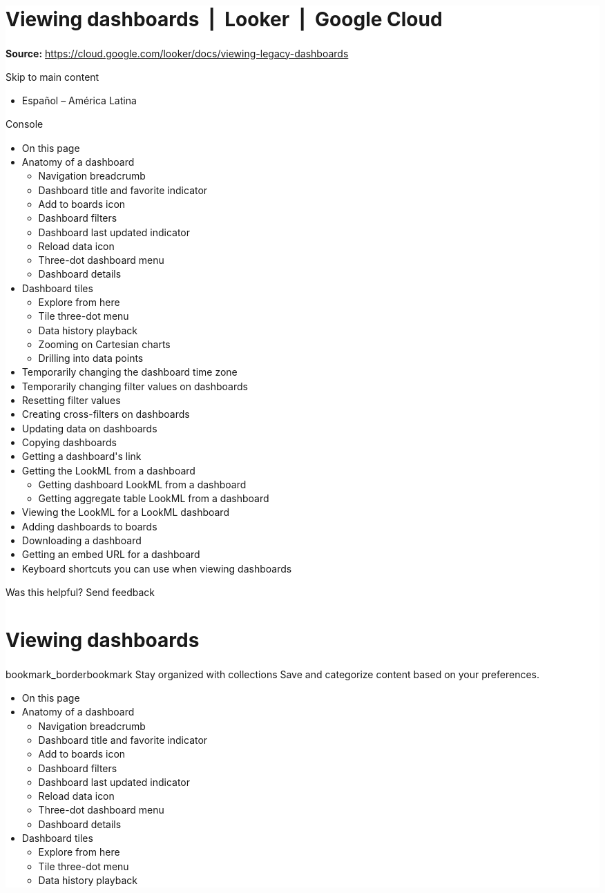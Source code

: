 # Viewing dashboards  |  Looker  |  Google Cloud

**Source:** https://cloud.google.com/looker/docs/viewing-legacy-dashboards

Skip to main content 
  * Español – América Latina

Console 


  * On this page
  * Anatomy of a dashboard
    * Navigation breadcrumb
    * Dashboard title and favorite indicator
    * Add to boards icon
    * Dashboard filters
    * Dashboard last updated indicator
    * Reload data icon
    * Three-dot dashboard menu
    * Dashboard details
  * Dashboard tiles
    * Explore from here
    * Tile three-dot menu
    * Data history playback
    * Zooming on Cartesian charts
    * Drilling into data points
  * Temporarily changing the dashboard time zone
  * Temporarily changing filter values on dashboards
  * Resetting filter values
  * Creating cross-filters on dashboards
  * Updating data on dashboards
  * Copying dashboards
  * Getting a dashboard's link
  * Getting the LookML from a dashboard
    * Getting dashboard LookML from a dashboard
    * Getting aggregate table LookML from a dashboard
  * Viewing the LookML for a LookML dashboard
  * Adding dashboards to boards
  * Downloading a dashboard
  * Getting an embed URL for a dashboard
  * Keyboard shortcuts you can use when viewing dashboards




Was this helpful?
Send feedback 
#  Viewing dashboards
bookmark_borderbookmark Stay organized with collections  Save and categorize content based on your preferences.
  * On this page
  * Anatomy of a dashboard
    * Navigation breadcrumb
    * Dashboard title and favorite indicator
    * Add to boards icon
    * Dashboard filters
    * Dashboard last updated indicator
    * Reload data icon
    * Three-dot dashboard menu
    * Dashboard details
  * Dashboard tiles
    * Explore from here
    * Tile three-dot menu
    * Data history playback